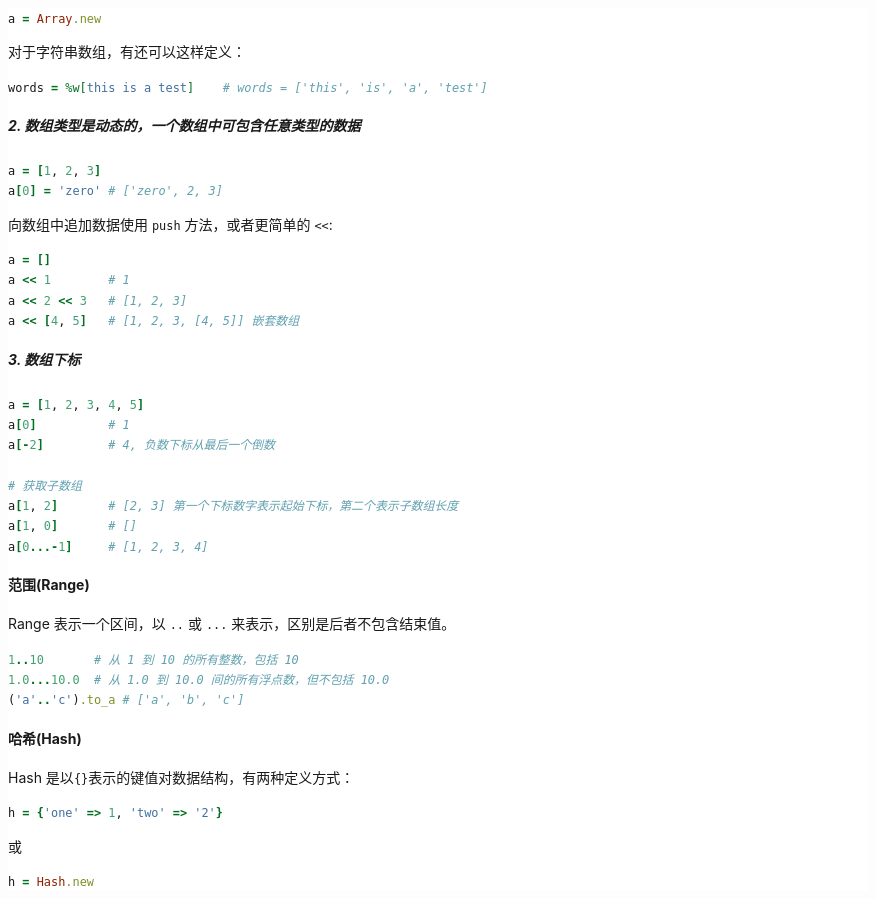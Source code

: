 ```ruby
a = Array.new
```

对于字符串数组，有还可以这样定义：

```ruby
words = %w[this is a test]    # words = ['this', 'is', 'a', 'test']
```

##### 2. 数组类型是动态的，一个数组中可包含任意类型的数据

```ruby
a = [1, 2, 3]
a[0] = 'zero' # ['zero', 2, 3]
```

向数组中追加数据使用 `push` 方法，或者更简单的 `<<`:

```ruby
a = []
a << 1        # 1
a << 2 << 3   # [1, 2, 3]
a << [4, 5]   # [1, 2, 3, [4, 5]] 嵌套数组
```

##### 3. 数组下标

```ruby
a = [1, 2, 3, 4, 5]
a[0]          # 1
a[-2]         # 4, 负数下标从最后一个倒数

# 获取子数组
a[1, 2]       # [2, 3] 第一个下标数字表示起始下标，第二个表示子数组长度
a[1, 0]       # [] 
a[0...-1]     # [1, 2, 3, 4]
```

#### 范围(Range)

Range 表示一个区间，以 `..` 或 `...` 来表示，区别是后者不包含结束值。

```ruby
1..10       # 从 1 到 10 的所有整数，包括 10
1.0...10.0  # 从 1.0 到 10.0 间的所有浮点数，但不包括 10.0
('a'..'c').to_a # ['a', 'b', 'c']
```

#### 哈希(Hash)

Hash 是以`{}`表示的键值对数据结构，有两种定义方式：

```ruby
h = {'one' => 1, 'two' => '2'}
```

或 

```ruby
h = Hash.new
```


[^1]: *The Ruby Programming Languange*: https://book.douban.com/subject/2337297/
[^2]: Ruby official: https://www.ruby-lang.org/
[^3]: Airbnb's Ruby Style Guide: https://github.com/airbnb/ruby
[^4]: The Philosophy of Ruby - A Conversation with Yukihiro Matsumoto, Part I: https://www.artima.com/intv/ruby.html